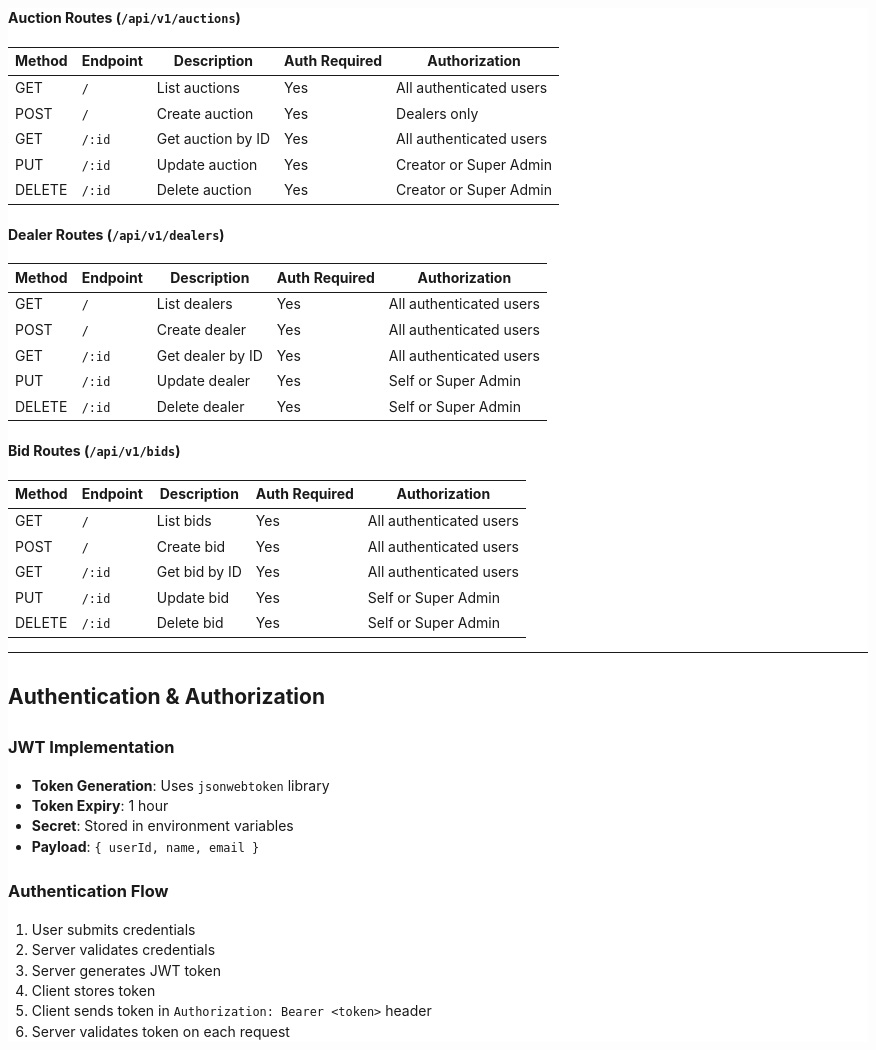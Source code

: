 #### Auction Routes (`/api/v1/auctions`)
| Method | Endpoint | Description | Auth Required | Authorization |
|--------|----------|-------------|---------------|---------------|
| GET | `/` | List auctions | Yes | All authenticated users |
| POST | `/` | Create auction | Yes | Dealers only |
| GET | `/:id` | Get auction by ID | Yes | All authenticated users |
| PUT | `/:id` | Update auction | Yes | Creator or Super Admin |
| DELETE | `/:id` | Delete auction | Yes | Creator or Super Admin |

#### Dealer Routes (`/api/v1/dealers`)
| Method | Endpoint | Description | Auth Required | Authorization |
|--------|----------|-------------|---------------|---------------|
| GET | `/` | List dealers | Yes | All authenticated users |
| POST | `/` | Create dealer | Yes | All authenticated users |
| GET | `/:id` | Get dealer by ID | Yes | All authenticated users |
| PUT | `/:id` | Update dealer | Yes | Self or Super Admin |
| DELETE | `/:id` | Delete dealer | Yes | Self or Super Admin |

#### Bid Routes (`/api/v1/bids`)
| Method | Endpoint | Description | Auth Required | Authorization |
|--------|----------|-------------|---------------|---------------|
| GET | `/` | List bids | Yes | All authenticated users |
| POST | `/` | Create bid | Yes | All authenticated users |
| GET | `/:id` | Get bid by ID | Yes | All authenticated users |
| PUT | `/:id` | Update bid | Yes | Self or Super Admin |
| DELETE | `/:id` | Delete bid | Yes | Self or Super Admin |

---

## Authentication & Authorization

### JWT Implementation
- **Token Generation**: Uses `jsonwebtoken` library
- **Token Expiry**: 1 hour
- **Secret**: Stored in environment variables
- **Payload**: `{ userId, name, email }`

### Authentication Flow
1. User submits credentials
2. Server validates credentials
3. Server generates JWT token
4. Client stores token
5. Client sends token in `Authorization: Bearer <token>` header
6. Server validates token on each request
